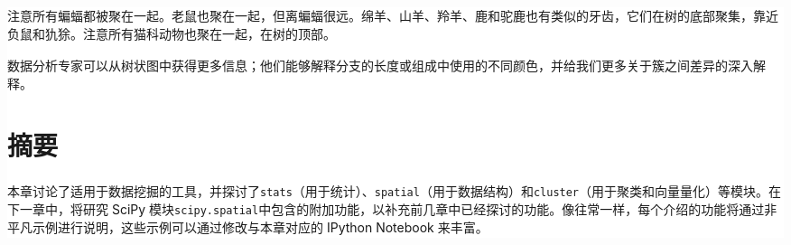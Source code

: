 注意所有蝙蝠都被聚在一起。老鼠也聚在一起，但离蝙蝠很远。绵羊、山羊、羚羊、鹿和驼鹿也有类似的牙齿，它们在树的底部聚集，靠近负鼠和犰狳。注意所有猫科动物也聚在一起，在树的顶部。

数据分析专家可以从树状图中获得更多信息；他们能够解释分支的长度或组成中使用的不同颜色，并给我们更多关于簇之间差异的深入解释。

# 摘要

本章讨论了适用于数据挖掘的工具，并探讨了`stats`（用于统计）、`spatial`（用于数据结构）和`cluster`（用于聚类和向量量化）等模块。在下一章中，将研究 SciPy 模块`scipy.spatial`中包含的附加功能，以补充前几章中已经探讨的功能。像往常一样，每个介绍的功能将通过非平凡示例进行说明，这些示例可以通过修改与本章对应的 IPython Notebook 来丰富。

